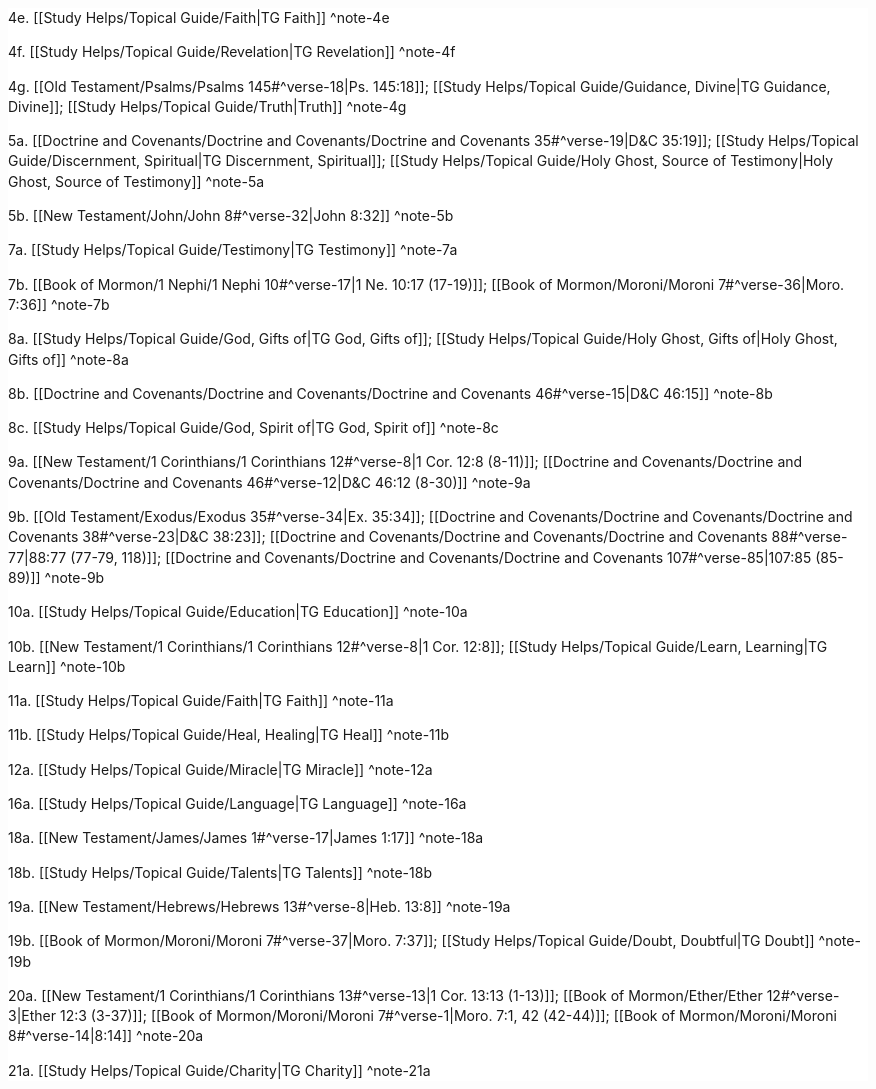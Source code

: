 4e. [[Study Helps/Topical Guide/Faith|TG Faith]] ^note-4e

4f. [[Study Helps/Topical Guide/Revelation|TG Revelation]] ^note-4f

4g. [[Old Testament/Psalms/Psalms 145#^verse-18|Ps. 145:18]]; [[Study Helps/Topical Guide/Guidance, Divine|TG Guidance, Divine]]; [[Study Helps/Topical Guide/Truth|Truth]] ^note-4g

5a. [[Doctrine and Covenants/Doctrine and Covenants/Doctrine and Covenants 35#^verse-19|D&C 35:19]]; [[Study Helps/Topical Guide/Discernment, Spiritual|TG Discernment, Spiritual]]; [[Study Helps/Topical Guide/Holy Ghost, Source of Testimony|Holy Ghost, Source of Testimony]] ^note-5a

5b. [[New Testament/John/John 8#^verse-32|John 8:32]] ^note-5b

7a. [[Study Helps/Topical Guide/Testimony|TG Testimony]] ^note-7a

7b. [[Book of Mormon/1 Nephi/1 Nephi 10#^verse-17|1 Ne. 10:17 (17-19)]]; [[Book of Mormon/Moroni/Moroni 7#^verse-36|Moro. 7:36]] ^note-7b

8a. [[Study Helps/Topical Guide/God, Gifts of|TG God, Gifts of]]; [[Study Helps/Topical Guide/Holy Ghost, Gifts of|Holy Ghost, Gifts of]] ^note-8a

8b. [[Doctrine and Covenants/Doctrine and Covenants/Doctrine and Covenants 46#^verse-15|D&C 46:15]] ^note-8b

8c. [[Study Helps/Topical Guide/God, Spirit of|TG God, Spirit of]] ^note-8c

9a. [[New Testament/1 Corinthians/1 Corinthians 12#^verse-8|1 Cor. 12:8 (8-11)]]; [[Doctrine and Covenants/Doctrine and Covenants/Doctrine and Covenants 46#^verse-12|D&C 46:12 (8-30)]] ^note-9a

9b. [[Old Testament/Exodus/Exodus 35#^verse-34|Ex. 35:34]]; [[Doctrine and Covenants/Doctrine and Covenants/Doctrine and Covenants 38#^verse-23|D&C 38:23]]; [[Doctrine and Covenants/Doctrine and Covenants/Doctrine and Covenants 88#^verse-77|88:77 (77-79, 118)]]; [[Doctrine and Covenants/Doctrine and Covenants/Doctrine and Covenants 107#^verse-85|107:85 (85-89)]] ^note-9b

10a. [[Study Helps/Topical Guide/Education|TG Education]] ^note-10a

10b. [[New Testament/1 Corinthians/1 Corinthians 12#^verse-8|1 Cor. 12:8]]; [[Study Helps/Topical Guide/Learn, Learning|TG Learn]] ^note-10b

11a. [[Study Helps/Topical Guide/Faith|TG Faith]] ^note-11a

11b. [[Study Helps/Topical Guide/Heal, Healing|TG Heal]] ^note-11b

12a. [[Study Helps/Topical Guide/Miracle|TG Miracle]] ^note-12a

16a. [[Study Helps/Topical Guide/Language|TG Language]] ^note-16a

18a. [[New Testament/James/James 1#^verse-17|James 1:17]] ^note-18a

18b. [[Study Helps/Topical Guide/Talents|TG Talents]] ^note-18b

19a. [[New Testament/Hebrews/Hebrews 13#^verse-8|Heb. 13:8]] ^note-19a

19b. [[Book of Mormon/Moroni/Moroni 7#^verse-37|Moro. 7:37]]; [[Study Helps/Topical Guide/Doubt, Doubtful|TG Doubt]] ^note-19b

20a. [[New Testament/1 Corinthians/1 Corinthians 13#^verse-13|1 Cor. 13:13 (1-13)]]; [[Book of Mormon/Ether/Ether 12#^verse-3|Ether 12:3 (3-37)]]; [[Book of Mormon/Moroni/Moroni 7#^verse-1|Moro. 7:1, 42 (42-44)]]; [[Book of Mormon/Moroni/Moroni 8#^verse-14|8:14]] ^note-20a

21a. [[Study Helps/Topical Guide/Charity|TG Charity]] ^note-21a
